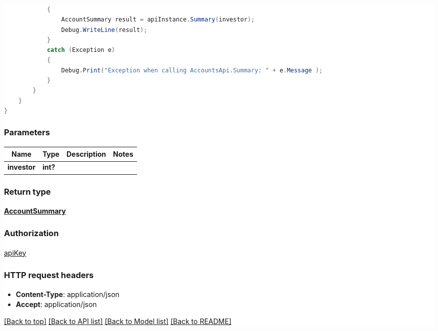 ```csharp
            {
                AccountSummary result = apiInstance.Summary(investor);
                Debug.WriteLine(result);
            }
            catch (Exception e)
            {
                Debug.Print("Exception when calling AccountsApi.Summary: " + e.Message );
            }
        }
    }
}
```

### Parameters

Name | Type | Description  | Notes
------------- | ------------- | ------------- | -------------
 **investor** | **int?**|  | 

### Return type

[**AccountSummary**](AccountSummary.md)

### Authorization

[apiKey](../README.md#apiKey)

### HTTP request headers

 - **Content-Type**: application/json
 - **Accept**: application/json

[[Back to top]](#) [[Back to API list]](../README.md#documentation-for-api-endpoints) [[Back to Model list]](../README.md#documentation-for-models) [[Back to README]](../README.md)

